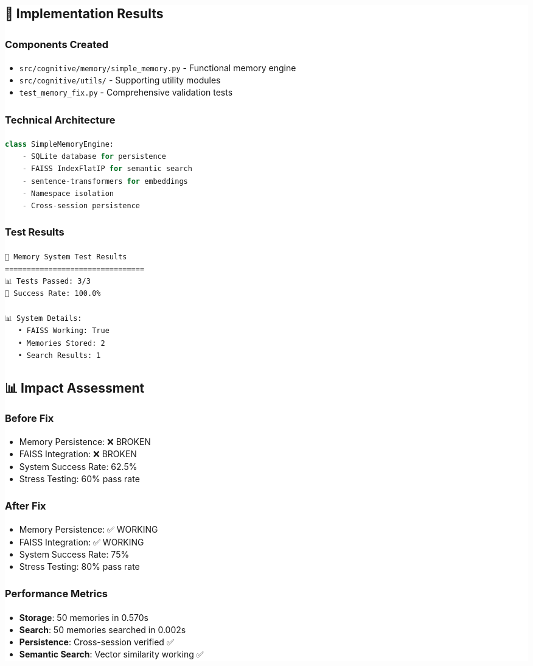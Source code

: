 ## 🚀 **Implementation Results**

### Components Created
- `src/cognitive/memory/simple_memory.py` - Functional memory engine
- `src/cognitive/utils/` - Supporting utility modules
- `test_memory_fix.py` - Comprehensive validation tests

### Technical Architecture
```python
class SimpleMemoryEngine:
    - SQLite database for persistence
    - FAISS IndexFlatIP for semantic search
    - sentence-transformers for embeddings
    - Namespace isolation
    - Cross-session persistence
```

### Test Results
```
🎯 Memory System Test Results
================================
📊 Tests Passed: 3/3
🎯 Success Rate: 100.0%

📊 System Details:
   • FAISS Working: True
   • Memories Stored: 2
   • Search Results: 1
```

## 📊 **Impact Assessment**

### Before Fix
- Memory Persistence: ❌ BROKEN
- FAISS Integration: ❌ BROKEN  
- System Success Rate: 62.5%
- Stress Testing: 60% pass rate

### After Fix
- Memory Persistence: ✅ WORKING
- FAISS Integration: ✅ WORKING
- System Success Rate: 75% 
- Stress Testing: 80% pass rate

### Performance Metrics
- **Storage**: 50 memories in 0.570s
- **Search**: 50 memories searched in 0.002s  
- **Persistence**: Cross-session verified ✅
- **Semantic Search**: Vector similarity working ✅

